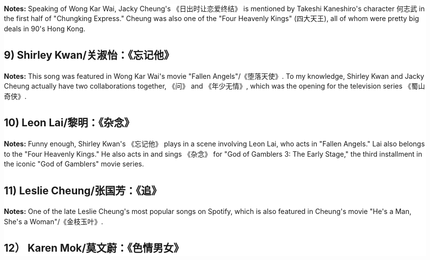 **Notes:** Speaking of Wong Kar Wai, Jacky Cheung's 《日出时让恋爱终结》 is mentioned by Takeshi Kaneshiro's character 何志武 in the first half of "Chungking Express." Cheung was also one of the "Four Heavenly Kings" (四大天王), all of whom were pretty big deals in 90's Hong Kong.

## 9) Shirley Kwan/关淑怡：《忘记他》

<iframe width="560" height="315" src="https://www.youtube.com/embed/-PH7nva1314" title="YouTube video player" frameborder="0" allow="accelerometer; autoplay; clipboard-write; encrypted-media; gyroscope; picture-in-picture" allowfullscreen></iframe>

<iframe style="border-radius:12px" src="https://open.spotify.com/embed/track/4BMsm71hl8wqqSbfAdgIHV?utm_source=generator" width="30%" height="315" frameBorder="0" allowfullscreen="" allow="autoplay; clipboard-write; encrypted-media; fullscreen; picture-in-picture"></iframe>

**Notes:** This song was featured in Wong Kar Wai's movie "Fallen Angels"/《堕落天使》. To my knowledge, Shirley Kwan and Jacky Cheung actually have two collaborations together, 《问》 and 《年少无情》, which was the opening for the television series 《蜀山奇侠》.  

## 10) Leon Lai/黎明：《杂念》

<iframe width="560" height="315" src="https://www.youtube.com/embed/1aSxHAbMMm8" title="YouTube video player" frameborder="0" allow="accelerometer; autoplay; clipboard-write; encrypted-media; gyroscope; picture-in-picture" allowfullscreen></iframe>

<iframe style="border-radius:12px" src="https://open.spotify.com/embed/track/6M1A8ezmEzE1Q86lRaucfg?utm_source=generator" width="30%" height="315" frameBorder="0" allowfullscreen="" allow="autoplay; clipboard-write; encrypted-media; fullscreen; picture-in-picture"></iframe>

**Notes:** Funny enough, Shirley Kwan's 《忘记他》 plays in a scene involving Leon Lai, who acts in "Fallen Angels." Lai also belongs to the "Four Heavenly Kings." He also acts in and sings 《杂念》 for "God of Gamblers 3: The Early Stage," the third installment in the iconic "God of Gamblers" movie series.

## 11) Leslie Cheung/张国芳：《追》

<iframe width="560" height="315" src="https://www.youtube.com/embed/HcSE3cQH-Ic" title="YouTube video player" frameborder="0" allow="accelerometer; autoplay; clipboard-write; encrypted-media; gyroscope; picture-in-picture" allowfullscreen></iframe>

<iframe width="560" height="315" src="https://www.youtube.com/embed/do3NEBHIY2c" title="YouTube video player" frameborder="0" allow="accelerometer; autoplay; clipboard-write; encrypted-media; gyroscope; picture-in-picture" allowfullscreen></iframe>

<iframe style="border-radius:12px" src="https://open.spotify.com/embed/track/66cBlqEs1viJJCE74CDfGB?utm_source=generator" width="60%" height="315" frameBorder="0" allowfullscreen="" allow="autoplay; clipboard-write; encrypted-media; fullscreen; picture-in-picture"></iframe>

**Notes:**  One of the late Leslie Cheung's most popular songs on Spotify, which is also featured in Cheung's movie "He's a Man, She's a Woman"/《金枝玉叶》.

## 12） Karen Mok/莫文蔚：《色情男女》

<iframe width="560" height="315" src="https://www.youtube.com/embed/KRUrmbI1VUQ" title="YouTube video player" frameborder="0" allow="accelerometer; autoplay; clipboard-write; encrypted-media; gyroscope; picture-in-picture" allowfullscreen></iframe>
